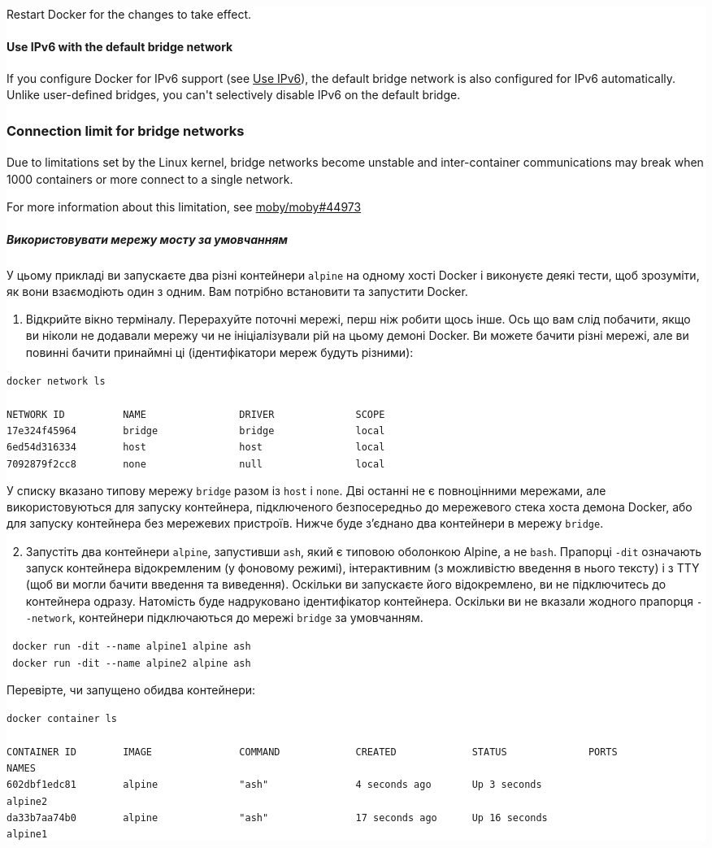 Restart Docker for the changes to take effect.

#### Use IPv6 with the default bridge network

If you configure Docker for IPv6 support (see [Use IPv6](https://docs.docker.com/network/drivers/bridge/#use-ipv6)), the default bridge network is also configured for IPv6 automatically. Unlike user-defined bridges, you can't selectively disable IPv6 on the default bridge.

### Connection limit for bridge networks

Due to limitations set by the Linux kernel, bridge networks become unstable and inter-container communications may break when 1000 containers or more connect to a single network.

For more information about this limitation, see [moby/moby#44973](https://github.com/moby/moby/issues/44973#issuecomment-1543747718)

##### Використовувати мережу мосту за умовчанням

У цьому прикладі ви запускаєте два різні контейнери `alpine` на одному хості Docker і виконуєте деякі тести, щоб зрозуміти, як вони взаємодіють один з одним. Вам потрібно встановити та запустити Docker.

1) Відкрийте вікно терміналу. Перерахуйте поточні мережі, перш ніж робити щось інше. Ось що вам слід побачити, якщо ви ніколи не додавали мережу чи не ініціалізували рій на цьому демоні Docker. Ви можете бачити різні мережі, але ви повинні бачити принаймні ці (ідентифікатори мереж будуть різними):

```
docker network ls

NETWORK ID          NAME                DRIVER              SCOPE
17e324f45964        bridge              bridge              local
6ed54d316334        host                host                local
7092879f2cc8        none                null                local
```

У списку вказано типову мережу `bridge` разом із `host` і `none`. Дві останні не є повноцінними мережами, але використовуються для запуску контейнера, підключеного безпосередньо до мережевого стека хоста демона Docker, або для запуску контейнера без мережевих пристроїв. Нижче буде з’єднано два контейнери в мережу `bridge`.

2) Запустіть два контейнери `alpine`, запустивши `ash`, який є типовою оболонкою Alpine, а не `bash`. Прапорці `-dit` означають запуск контейнера відокремленим (у фоновому режимі), інтерактивним (з можливістю введення в нього тексту) і з TTY (щоб ви могли бачити введення та виведення). Оскільки ви запускаєте його відокремлено, ви не підключитесь до контейнера одразу. Натомість буде надруковано ідентифікатор контейнера. Оскільки ви не вказали жодного прапорця `--network`, контейнери підключаються до мережі `bridge` за умовчанням.

```console
 docker run -dit --name alpine1 alpine ash
 docker run -dit --name alpine2 alpine ash
```

Перевірте, чи запущено обидва контейнери:	

```console
docker container ls

CONTAINER ID        IMAGE               COMMAND             CREATED             STATUS              PORTS               NAMES
602dbf1edc81        alpine              "ash"               4 seconds ago       Up 3 seconds                            alpine2
da33b7aa74b0        alpine              "ash"               17 seconds ago      Up 16 seconds                           alpine1
```
